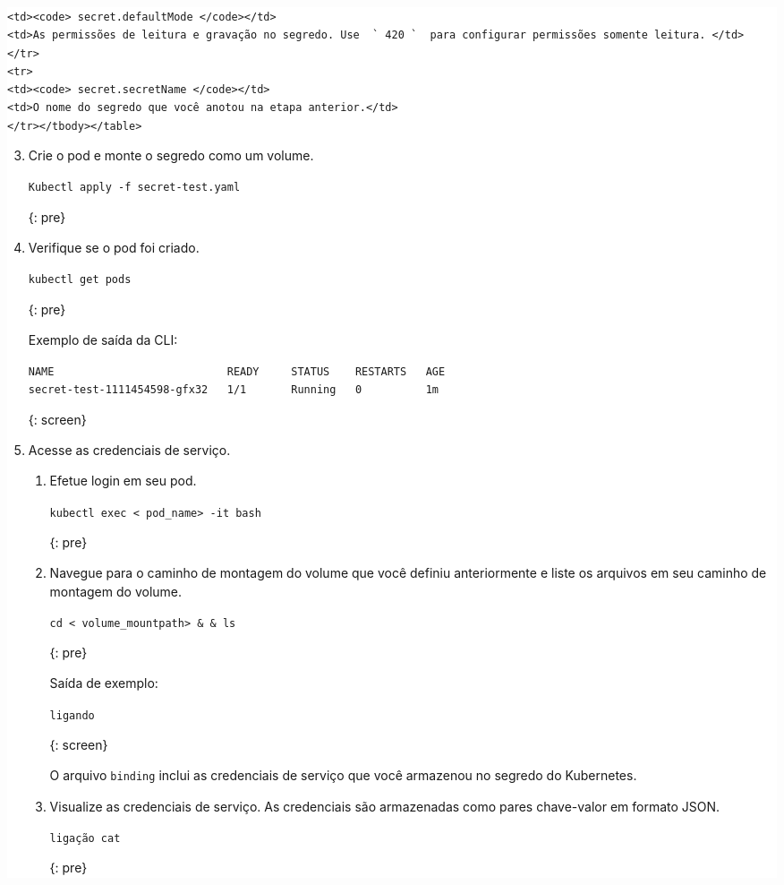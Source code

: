     <td><code> secret.defaultMode </code></td>
    <td>As permissões de leitura e gravação no segredo. Use  ` 420 `  para configurar permissões somente leitura. </td>
    </tr>
    <tr>
    <td><code> secret.secretName </code></td>
    <td>O nome do segredo que você anotou na etapa anterior.</td>
    </tr></tbody></table>

3.  Crie o pod e monte o segredo como um volume.
    ```
    Kubectl apply -f secret-test.yaml
    ```
    {: pre}

4.  Verifique se o pod foi criado.
    ```
    kubectl get pods
    ```
    {: pre}

    Exemplo de saída da CLI:

    ```
    NAME                           READY     STATUS    RESTARTS   AGE
    secret-test-1111454598-gfx32   1/1       Running   0          1m
    ```
    {: screen}

5.  Acesse as credenciais de serviço.
    1. Efetue login em seu pod.
       ```
       kubectl exec < pod_name> -it bash
       ```
       {: pre}

    2. Navegue para o caminho de montagem do volume que você definiu anteriormente e liste os arquivos em seu caminho de montagem do volume.
       ```
       cd < volume_mountpath> & & ls
       ```
       {: pre}

       Saída de exemplo:
       ```
       ligando
       ```
       {: screen}

       O arquivo `binding` inclui as credenciais de serviço que você armazenou no segredo do Kubernetes.

    4. Visualize as credenciais de serviço. As credenciais são armazenadas como pares chave-valor em formato JSON.
       ```
       ligação cat
       ```
       {: pre}
